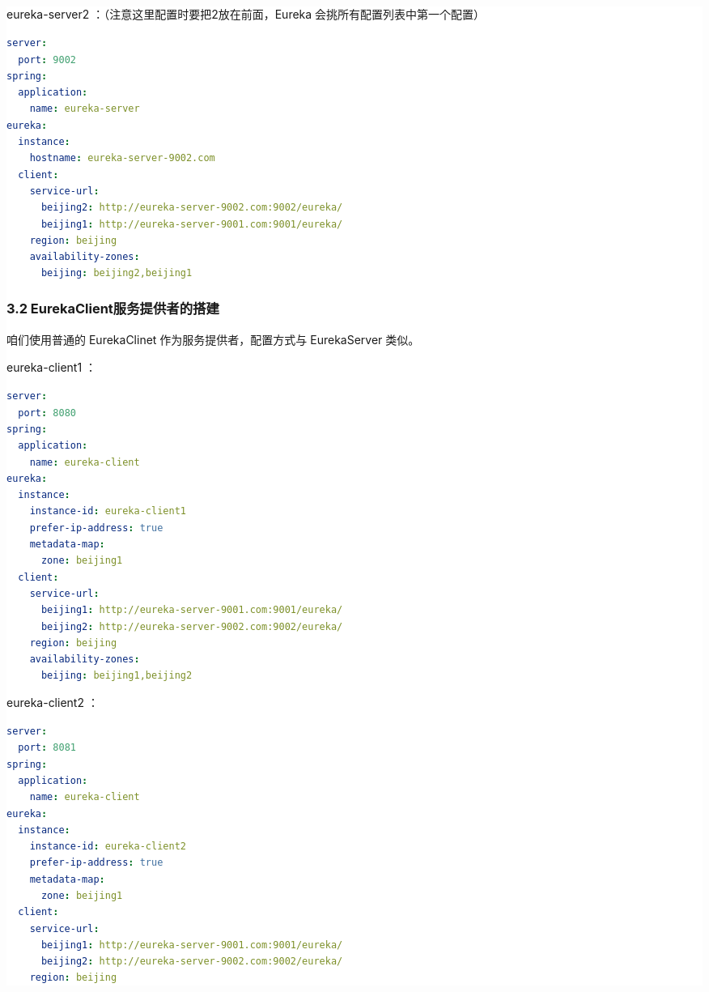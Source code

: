 eureka-server2 ：（注意这里配置时要把2放在前面，Eureka 会挑所有配置列表中第一个配置）

```yaml
server:
  port: 9002
spring:
  application:
    name: eureka-server
eureka:
  instance:
    hostname: eureka-server-9002.com
  client:
    service-url:
      beijing2: http://eureka-server-9002.com:9002/eureka/
      beijing1: http://eureka-server-9001.com:9001/eureka/
    region: beijing
    availability-zones:
      beijing: beijing2,beijing1
```

### 3.2 EurekaClient服务提供者的搭建

咱们使用普通的 EurekaClinet 作为服务提供者，配置方式与 EurekaServer 类似。

eureka-client1 ：

```yaml
server:
  port: 8080
spring:
  application:
    name: eureka-client
eureka:
  instance:
    instance-id: eureka-client1
    prefer-ip-address: true
    metadata-map:
      zone: beijing1
  client:
    service-url:
      beijing1: http://eureka-server-9001.com:9001/eureka/
      beijing2: http://eureka-server-9002.com:9002/eureka/
    region: beijing
    availability-zones:
      beijing: beijing1,beijing2

```

eureka-client2 ：

```yaml
server:
  port: 8081
spring:
  application:
    name: eureka-client
eureka:
  instance:
    instance-id: eureka-client2
    prefer-ip-address: true
    metadata-map:
      zone: beijing1
  client:
    service-url:
      beijing1: http://eureka-server-9001.com:9001/eureka/
      beijing2: http://eureka-server-9002.com:9002/eureka/
    region: beijing
```